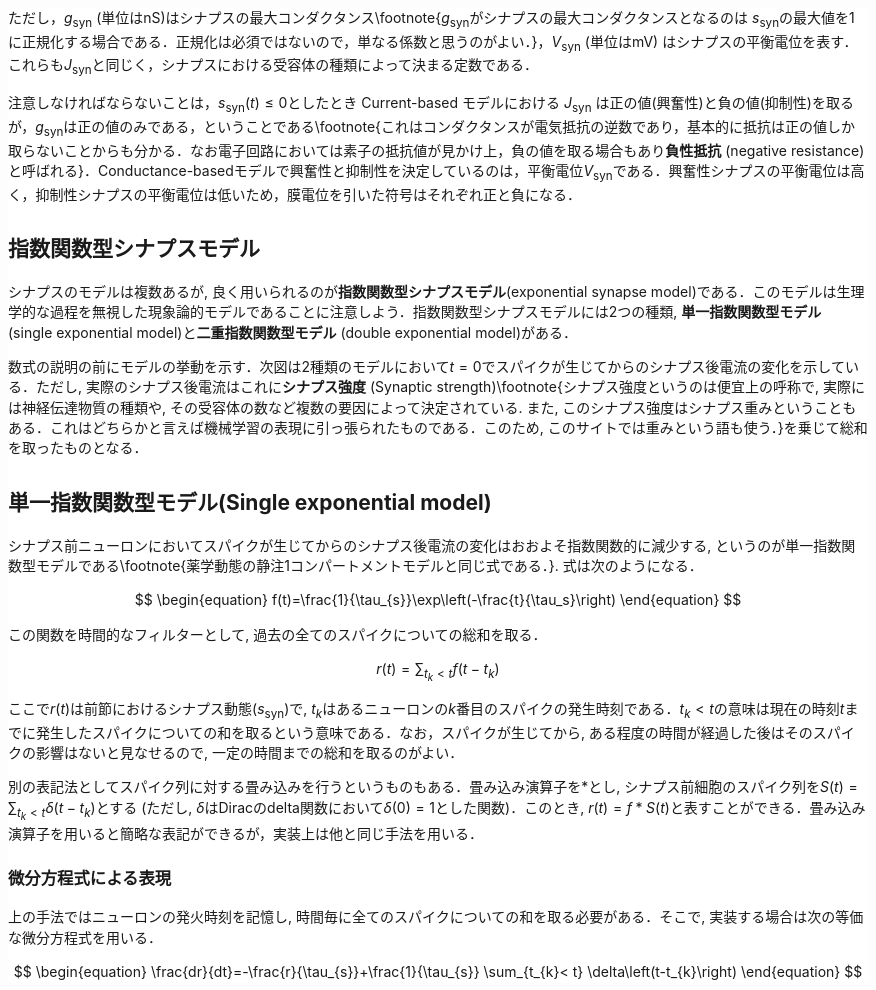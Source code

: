 ただし，$g_{\text{syn}}$ (単位はnS)はシナプスの最大コンダクタンス\footnote{$g_{\text{syn}}$がシナプスの最大コンダクタンスとなるのは $s_{\text{syn}}$の最大値を1に正規化する場合である．正規化は必須ではないので，単なる係数と思うのがよい．}，$V_{\text{syn}}$ (単位はmV) はシナプスの平衡電位を表す．これらも$J_{\text{syn}}$と同じく，シナプスにおける受容体の種類によって決まる定数である．

注意しなければならないことは，$s_{\text{syn}}(t)\leq 0$としたとき Current-based モデルにおける $J_{\text{syn}}$ は正の値(興奮性)と負の値(抑制性)を取るが，$g_{\text{syn}}$は正の値のみである，ということである\footnote{これはコンダクタンスが電気抵抗の逆数であり，基本的に抵抗は正の値しか取らないことからも分かる．なお電子回路においては素子の抵抗値が見かけ上，負の値を取る場合もあり**負性抵抗** (negative resistance) と呼ばれる}．Conductance-basedモデルで興奮性と抑制性を決定しているのは，平衡電位$V_{\text{syn}}$である．興奮性シナプスの平衡電位は高く，抑制性シナプスの平衡電位は低いため，膜電位を引いた符号はそれぞれ正と負になる．

## 指数関数型シナプスモデル
シナプスのモデルは複数あるが, 良く用いられるのが**指数関数型シナプスモデル**(exponential synapse model)である．このモデルは生理学的な過程を無視した現象論的モデルであることに注意しよう．指数関数型シナプスモデルには2つの種類, **単一指数関数型モデル** (single exponential model)と**二重指数関数型モデル** (double exponential model)がある．

数式の説明の前にモデルの挙動を示す．次図は2種類のモデルにおいて$t=0$でスパイクが生じてからのシナプス後電流の変化を示している．ただし, 実際のシナプス後電流はこれに**シナプス強度** (Synaptic strength)\footnote{シナプス強度というのは便宜上の呼称で, 実際には神経伝達物質の種類や, その受容体の数など複数の要因によって決定されている. また, このシナプス強度はシナプス重みということもある．これはどちらかと言えば機械学習の表現に引っ張られたものである．このため, このサイトでは重みという語も使う．}を乗じて総和を取ったものとなる．

## 単一指数関数型モデル(Single exponential model)
シナプス前ニューロンにおいてスパイクが生じてからのシナプス後電流の変化はおおよそ指数関数的に減少する, というのが単一指数関数型モデルである\footnote{薬学動態の静注1コンパートメントモデルと同じ式である．}. 式は次のようになる．


$$
\begin{equation}
f(t)=\frac{1}{\tau_{s}}\exp\left(-\frac{t}{\tau_s}\right)    
\end{equation}
$$

この関数を時間的なフィルターとして, 過去の全てのスパイクについての総和を取る．

$$
\begin{equation}
r(t)=\sum_{t_{k}< t} f\left(t-t_{k}\right)
\end{equation}
$$

ここで${r(t)}$は前節におけるシナプス動態($s_{\text{syn}}$)で, $t_{k}$はあるニューロンの$k$番目のスパイクの発生時刻である．${t_{k}<t}$の意味は現在の時刻$t$までに発生したスパイクについての和を取るという意味である．なお，スパイクが生じてから, ある程度の時間が経過した後はそのスパイクの影響はないと見なせるので, 一定の時間までの総和を取るのがよい．

別の表記法としてスパイク列に対する畳み込みを行うというものもある．畳み込み演算子を$*$とし, シナプス前細胞のスパイク列を$S(t)=\sum_{t_{k}< t} \delta\left(t-t_{k}\right)$とする (ただし, $\delta$はDiracのdelta関数において$\delta(0)=1$とした関数)．このとき, $r(t)=f*S(t)$と表すことができる．畳み込み演算子を用いると簡略な表記ができるが，実装上は他と同じ手法を用いる．

### 微分方程式による表現
上の手法ではニューロンの発火時刻を記憶し, 時間毎に全てのスパイクについての和を取る必要がある．そこで, 実装する場合は次の等価な微分方程式を用いる．

$$
\begin{equation}
\frac{dr}{dt}=-\frac{r}{\tau_{s}}+\frac{1}{\tau_{s}} \sum_{t_{k}< t} \delta\left(t-t_{k}\right)   
\end{equation}
$$
